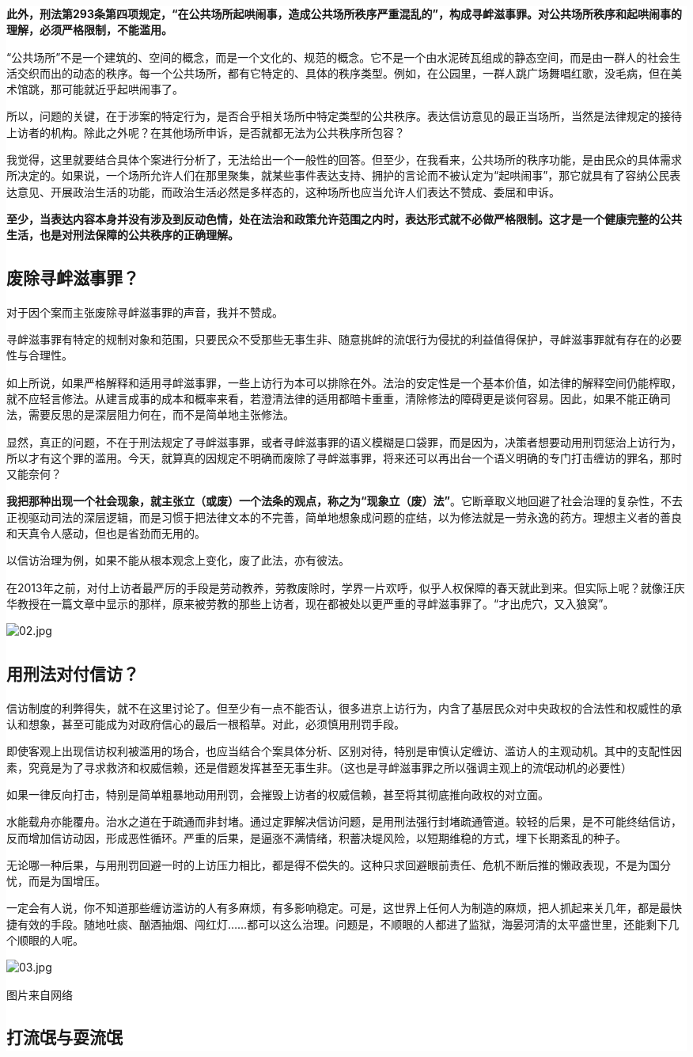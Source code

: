 **此外，刑法第293条第四项规定，“在公共场所起哄闹事，造成公共场所秩序严重混乱的”，构成寻衅滋事罪。对公共场所秩序和起哄闹事的理解，必须严格限制，不能滥用。**

“公共场所”不是一个建筑的、空间的概念，而是一个文化的、规范的概念。它不是一个由水泥砖瓦组成的静态空间，而是由一群人的社会生活交织而出的动态的秩序。每一个公共场所，都有它特定的、具体的秩序类型。例如，在公园里，一群人跳广场舞唱红歌，没毛病，但在美术馆跳，那可能就近乎起哄闹事了。

所以，问题的关键，在于涉案的特定行为，是否合乎相关场所中特定类型的公共秩序。表达信访意见的最正当场所，当然是法律规定的接待上访者的机构。除此之外呢？在其他场所申诉，是否就都无法为公共秩序所包容？

我觉得，这里就要结合具体个案进行分析了，无法给出一个一般性的回答。但至少，在我看来，公共场所的秩序功能，是由民众的具体需求所决定的。如果说，一个场所允许人们在那里聚集，就某些事件表达支持、拥护的言论而不被认定为“起哄闹事”，那它就具有了容纳公民表达意见、开展政治生活的功能，而政治生活必然是多样态的，这种场所也应当允许人们表达不赞成、委屈和申诉。

**至少，当表达内容本身并没有涉及到反动色情，处在法治和政策允许范围之内时，表达形式就不必做严格限制。这才是一个健康完整的公共生活，也是对刑法保障的公共秩序的正确理解。**

## 废除寻衅滋事罪？

对于因个案而主张废除寻衅滋事罪的声音，我并不赞成。

寻衅滋事罪有特定的规制对象和范围，只要民众不受那些无事生非、随意挑衅的流氓行为侵扰的利益值得保护，寻衅滋事罪就有存在的必要性与合理性。

如上所说，如果严格解释和适用寻衅滋事罪，一些上访行为本可以排除在外。法治的安定性是一个基本价值，如法律的解释空间仍能榨取，就不应轻言修法。从建言成事的成本和概率来看，若澄清法律的适用都暗卡重重，清除修法的障碍更是谈何容易。因此，如果不能正确司法，需要反思的是深层阻力何在，而不是简单地主张修法。

显然，真正的问题，不在于刑法规定了寻衅滋事罪，或者寻衅滋事罪的语义模糊是口袋罪，而是因为，决策者想要动用刑罚惩治上访行为，所以才有这个罪的滥用。今天，就算真的因规定不明确而废除了寻衅滋事罪，将来还可以再出台一个语义明确的专门打击缠访的罪名，那时又能奈何？

**我把那种出现一个社会现象，就主张立（或废）一个法条的观点，称之为“现象立（废）法”**。它断章取义地回避了社会治理的复杂性，不去正视驱动司法的深层逻辑，而是习惯于把法律文本的不完善，简单地想象成问题的症结，以为修法就是一劳永逸的药方。理想主义者的善良和天真令人感动，但也是省劲而无用的。

以信访治理为例，如果不能从根本观念上变化，废了此法，亦有彼法。

在2013年之前，对付上访者最严厉的手段是劳动教养，劳教废除时，学界一片欢呼，似乎人权保障的春天就此到来。但实际上呢？就像汪庆华教授在一篇文章中显示的那样，原来被劳教的那些上访者，现在都被处以更严重的寻衅滋事罪了。“才出虎穴，又入狼窝”。

![02.jpg](https://i.loli.net/2018/08/22/5b7d6d76d70bc.jpg)

## 用刑法对付信访？

信访制度的利弊得失，就不在这里讨论了。但至少有一点不能否认，很多进京上访行为，内含了基层民众对中央政权的合法性和权威性的承认和想象，甚至可能成为对政府信心的最后一根稻草。对此，必须慎用刑罚手段。

即使客观上出现信访权利被滥用的场合，也应当结合个案具体分析、区别对待，特别是审慎认定缠访、滥访人的主观动机。其中的支配性因素，究竟是为了寻求救济和权威信赖，还是借题发挥甚至无事生非。（这也是寻衅滋事罪之所以强调主观上的流氓动机的必要性）

如果一律反向打击，特别是简单粗暴地动用刑罚，会摧毁上访者的权威信赖，甚至将其彻底推向政权的对立面。

水能载舟亦能覆舟。治水之道在于疏通而非封堵。通过定罪解决信访问题，是用刑法强行封堵疏通管道。较轻的后果，是不可能终结信访，反而增加信访动因，形成恶性循环。严重的后果，是逼涨不满情绪，积蓄决堤风险，以短期维稳的方式，埋下长期紊乱的种子。

无论哪一种后果，与用刑罚回避一时的上访压力相比，都是得不偿失的。这种只求回避眼前责任、危机不断后推的懒政表现，不是为国分忧，而是为国增压。

一定会有人说，你不知道那些缠访滥访的人有多麻烦，有多影响稳定。可是，这世界上任何人为制造的麻烦，把人抓起来关几年，都是最快捷有效的手段。随地吐痰、酗酒抽烟、闯红灯……都可以这么治理。问题是，不顺眼的人都进了监狱，海晏河清的太平盛世里，还能剩下几个顺眼的人呢。

![03.jpg](https://i.loli.net/2018/08/22/5b7d6d6ce3293.jpg)

<figcaption>图片来自网络</figcaption>

## 打流氓与耍流氓
